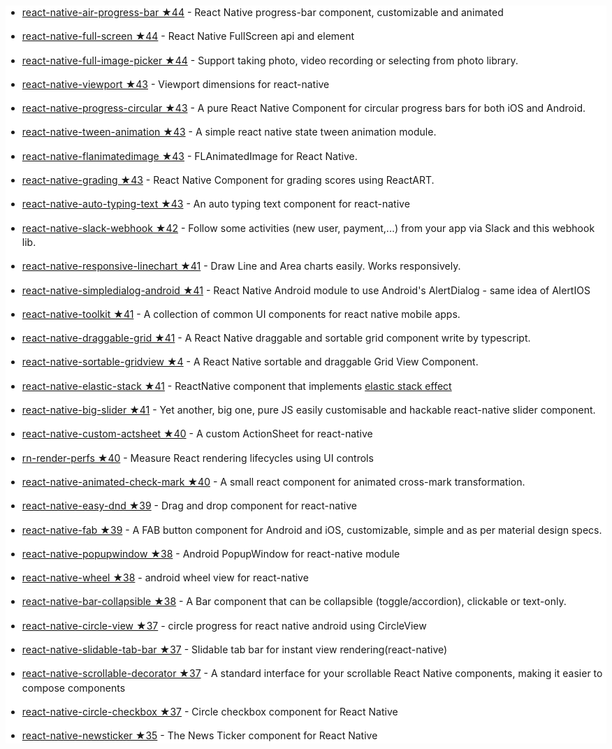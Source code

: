 - [react-native-air-progress-bar ★44](https://github.com/kis/react-native-air-progress-bar) - React Native progress-bar component, customizable and animated
- [react-native-full-screen ★44](https://github.com/Anthonyzou/react-native-full-screen) - React Native FullScreen api and element
- [react-native-full-image-picker ★44](https://github.com/gaoxiaosong/react-native-full-image-picker) - Support taking photo, video recording or selecting from photo library.
- [react-native-viewport ★43](https://github.com/pjjanak/react-native-viewport) - Viewport dimensions for react-native

- [react-native-progress-circular ★43](https://github.com/andy9775/React-Native-CircularProgress) - A pure React Native Component for circular progress bars for both iOS and Android.
- [react-native-tween-animation ★43](https://github.com/kirkness/react-native-tween-animation) - A simple react native state tween animation module.
- [react-native-flanimatedimage ★43](https://github.com/nihgwu/react-native-flanimatedimage) - FLAnimatedImage for React Native.
- [react-native-grading ★43](https://github.com/Tinysymphony/react-native-grading) - React Native Component for grading scores using ReactART.
- [react-native-auto-typing-text ★43](https://github.com/phuongla/react-native-auto-typing-text) - An auto typing text component for react-native
- [react-native-slack-webhook ★42](https://github.com/xcarpentier/react-native-slack-webhook) - Follow some activities (new user, payment,...) from your app via Slack and this webhook lib.
- [react-native-responsive-linechart ★41](https://github.com/N1ghtly/react-native-responsive-linechart) - Draw Line and Area charts easily. Works responsively.
- [react-native-simpledialog-android ★41](https://github.com/lucasferreira/react-native-simpledialog-android) - React Native Android module to use Android's AlertDialog - same idea of AlertIOS
- [react-native-toolkit ★41](https://github.com/marty-wang/react-native-toolkit) - A collection of common UI components for react native mobile apps.
- [react-native-draggable-grid ★41](https://github.com/SHISME/react-native-draggable-grid) - A React Native draggable and sortable grid component write by typescript.
- [react-native-sortable-gridview ★4](https://github.com/ge6285790/react-native-sortable-gridview) - A React Native sortable and draggable Grid View Component.
- [react-native-elastic-stack ★41](https://github.com/monterosalondon/react-native-elastic-stack) - ReactNative component that implements [elastic stack effect](https://tympanus.net/Development/ElasticStack/)
- [react-native-big-slider ★41](https://github.com/netbeast/react-native-big-slider) - Yet another, big one, pure JS easily customisable and hackable react-native slider component.
- [react-native-custom-actsheet ★40](https://www.npmjs.com/package/react-native-custom-actsheet) - A custom ActionSheet for react-native
- [rn-render-perfs ★40](https://github.com/mfrachet/rn-render-perfs) - Measure React rendering lifecycles using UI controls
- [react-native-animated-check-mark ★40](https://github.com/AppliKeySolutions/RocketButton) - A small react component for animated cross-mark transformation.
- [react-native-easy-dnd ★39](https://github.com/mohebifar/react-native-easy-dnd) - Drag and drop component for react-native
- [react-native-fab ★39](https://github.com/SiDevesh/React-Native-FAB) - A FAB button component for Android and iOS, customizable, simple and as per material design specs.
- [react-native-popupwindow ★38](https://github.com/beefe/react-native-popupwindow) - Android PopupWindow for react-native module
- [react-native-wheel ★38](https://github.com/shexiaoheng/react-native-wheel) - android wheel view for react-native
- [react-native-bar-collapsible ★38](https://github.com/caroaguilar/react-native-bar-collapsible) - A Bar component that can be collapsible (toggle/accordion), clickable or text-only.
- [react-native-circle-view ★37](https://github.com/nucleartux/react-native-circle-view) - circle progress for react native android using CircleView
- [react-native-slidable-tab-bar ★37](https://github.com/pwbrown/react-native-slidable-tab-bar) - Slidable tab bar for instant view rendering(react-native)
- [react-native-scrollable-decorator ★37](https://github.com/exponentjs/react-native-scrollable-decorator) - A standard interface for your scrollable React Native components, making it easier to compose components
- [react-native-circle-checkbox ★37](https://github.com/ParamoshkinAndrew/ReactNativeCircleCheckbox) - Circle checkbox component for React Native
- [react-native-newsticker ★35](https://github.com/moschan/react-native-newsticker) - The News Ticker component for React Native